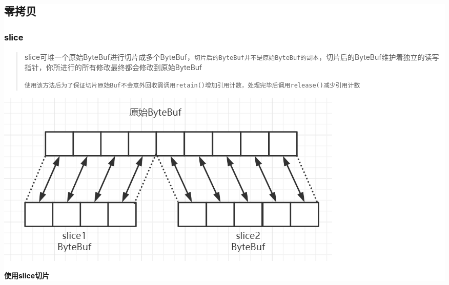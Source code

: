 ## 零拷贝

### slice

> slice可堆一个原始ByteBuf进行切片成多个ByteBuf，`切片后的ByteBuf并不是原始ByteBuf的副本`，切片后的ByteBuf维护着独立的读写指针，你所进行的所有修改最终都会修改到原始ByteBuf
>
> `使用该方法后为了保证切片原始Buf不会意外回收需调用retain()增加引用计数，处理完毕后调用release()减少引用计数`

![image-20210606204936485](./images/image-20210606204936485.png)

**使用slice切片**
